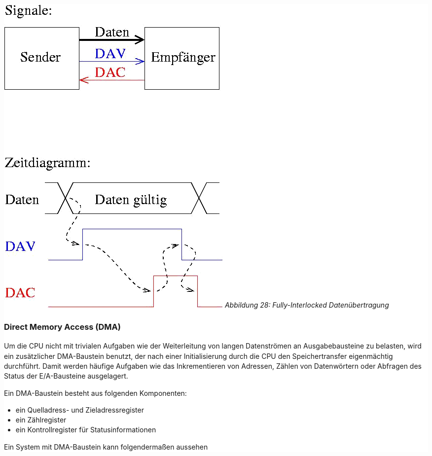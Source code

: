 ![Fully-Interlocked Datenübertragung](images/fully-interlocked-broadcast.png)
_Abbildung 28: Fully-Interlocked Datenübertragung_

### Direct Memory Access (DMA)
Um die CPU nicht mit trivialen Aufgaben wie der Weiterleitung von langen Datenströmen an Ausgabebausteine zu belasten, wird ein zusätzlicher DMA-Baustein benutzt, der nach einer Initialisierung durch die CPU den Speichertransfer eigenmächtig durchführt. Damit werden häufige Aufgaben wie das Inkrementieren von Adressen, Zählen von Datenwörtern oder Abfragen des Status der E/A-Bausteine ausgelagert.

Ein DMA-Baustein besteht aus folgenden Komponenten:
* ein Quelladress- und Zieladressregister
* ein Zählregister
* ein Kontrollregister für Statusinformationen

Ein System mit DMA-Baustein kann folgendermaßen aussehen
